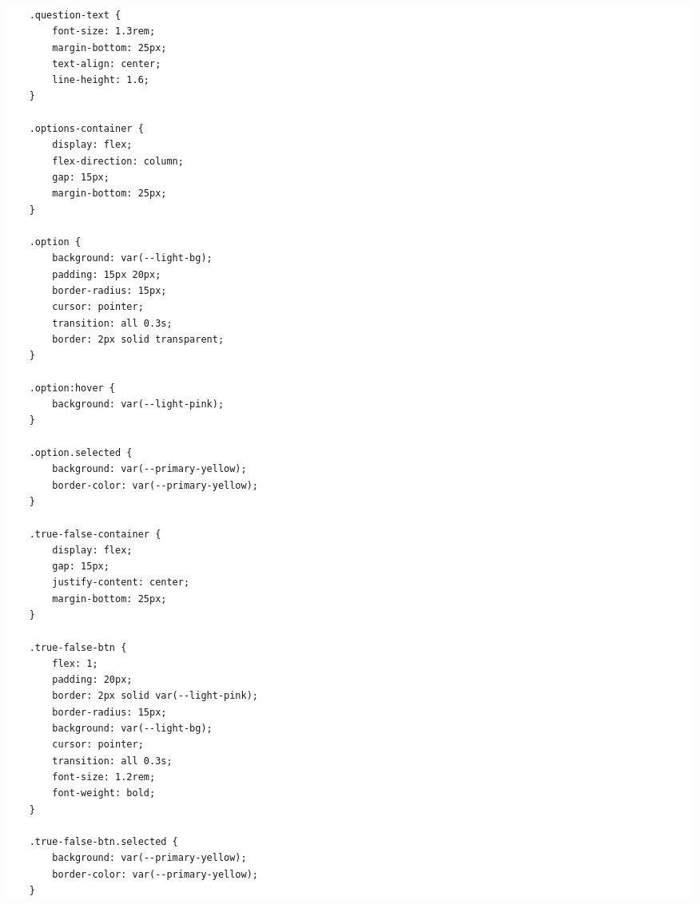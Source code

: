         .question-text {
            font-size: 1.3rem;
            margin-bottom: 25px;
            text-align: center;
            line-height: 1.6;
        }
        
        .options-container {
            display: flex;
            flex-direction: column;
            gap: 15px;
            margin-bottom: 25px;
        }
        
        .option {
            background: var(--light-bg);
            padding: 15px 20px;
            border-radius: 15px;
            cursor: pointer;
            transition: all 0.3s;
            border: 2px solid transparent;
        }
        
        .option:hover {
            background: var(--light-pink);
        }
        
        .option.selected {
            background: var(--primary-yellow);
            border-color: var(--primary-yellow);
        }
        
        .true-false-container {
            display: flex;
            gap: 15px;
            justify-content: center;
            margin-bottom: 25px;
        }
        
        .true-false-btn {
            flex: 1;
            padding: 20px;
            border: 2px solid var(--light-pink);
            border-radius: 15px;
            background: var(--light-bg);
            cursor: pointer;
            transition: all 0.3s;
            font-size: 1.2rem;
            font-weight: bold;
        }
        
        .true-false-btn.selected {
            background: var(--primary-yellow);
            border-color: var(--primary-yellow);
        }
        